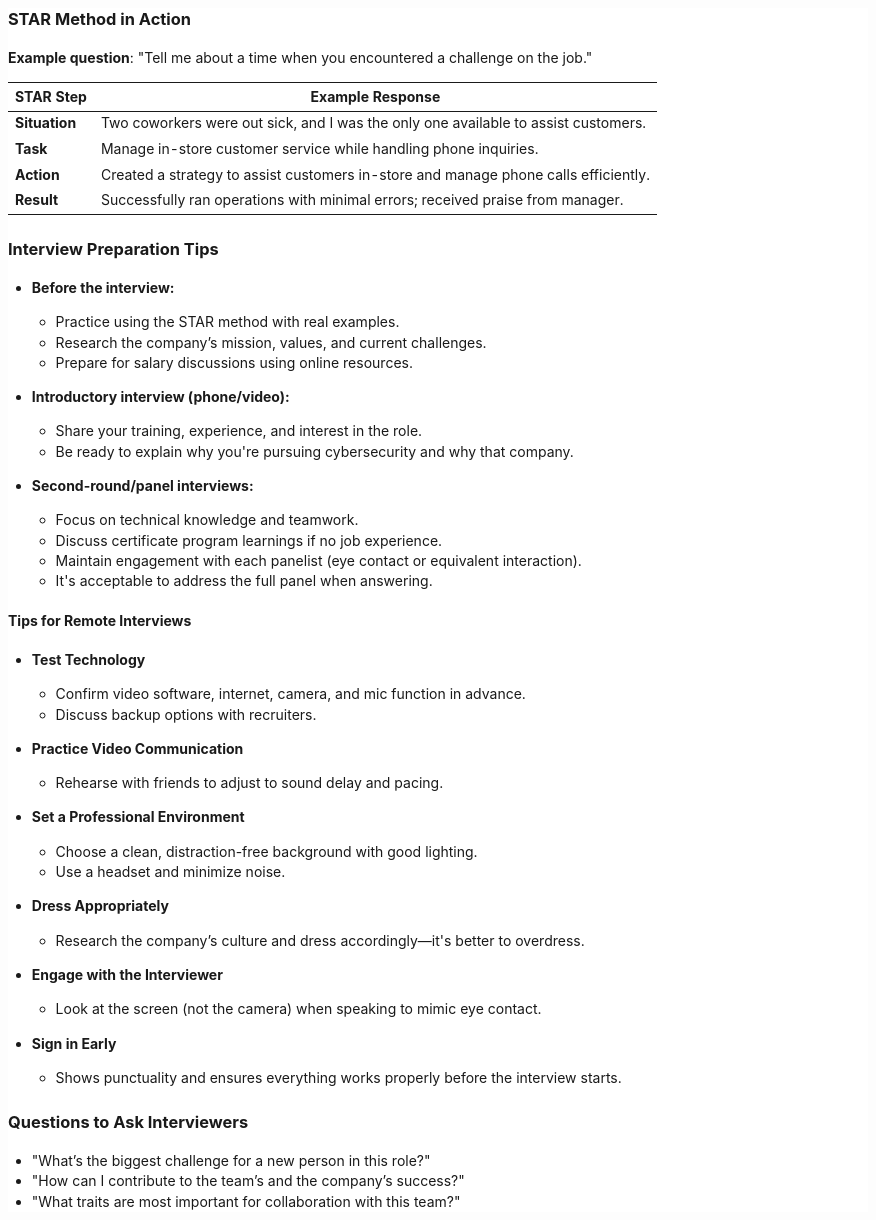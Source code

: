 ### STAR Method in Action

**Example question**: "Tell me about a time when you encountered a challenge on the job."

| STAR Step   | Example Response                                                                 |
|-------------|----------------------------------------------------------------------------------|
| **Situation** | Two coworkers were out sick, and I was the only one available to assist customers. |
| **Task**      | Manage in-store customer service while handling phone inquiries.                 |
| **Action**    | Created a strategy to assist customers in-store and manage phone calls efficiently. |
| **Result**    | Successfully ran operations with minimal errors; received praise from manager.  |

### Interview Preparation Tips

- **Before the interview:**
  - Practice using the STAR method with real examples.
  - Research the company’s mission, values, and current challenges.
  - Prepare for salary discussions using online resources.

- **Introductory interview (phone/video):**
  - Share your training, experience, and interest in the role.
  - Be ready to explain why you're pursuing cybersecurity and why that company.

- **Second-round/panel interviews:**
  - Focus on technical knowledge and teamwork.
  - Discuss certificate program learnings if no job experience.
  - Maintain engagement with each panelist (eye contact or equivalent interaction).
  - It's acceptable to address the full panel when answering.

#### Tips for Remote Interviews

- **Test Technology**
  - Confirm video software, internet, camera, and mic function in advance.
  - Discuss backup options with recruiters.

- **Practice Video Communication**
  - Rehearse with friends to adjust to sound delay and pacing.

- **Set a Professional Environment**
  - Choose a clean, distraction-free background with good lighting.
  - Use a headset and minimize noise.

- **Dress Appropriately**
  - Research the company’s culture and dress accordingly—it's better to overdress.

- **Engage with the Interviewer**
  - Look at the screen (not the camera) when speaking to mimic eye contact.

- **Sign in Early**
  - Shows punctuality and ensures everything works properly before the interview starts.

### Questions to Ask Interviewers

- "What’s the biggest challenge for a new person in this role?"
- "How can I contribute to the team’s and the company’s success?"
- "What traits are most important for collaboration with this team?"
